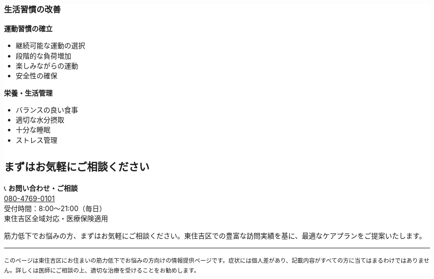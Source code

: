 ### 生活習慣の改善

**運動習慣の確立**
- 継続可能な運動の選択
- 段階的な負荷増加
- 楽しみながらの運動
- 安全性の確保

**栄養・生活管理**
- バランスの良い食事
- 適切な水分摂取
- 十分な睡眠
- ストレス管理

## まずはお気軽にご相談ください

<div class="cta-box">
📞 <strong>お問い合わせ・ご相談</strong><br>
<a href="tel:080-4769-0101">080-4769-0101</a><br>
受付時間：8:00〜21:00（毎日）<br>
東住吉区全域対応・医療保険適用
</div>

筋力低下でお悩みの方、まずはお気軽にご相談ください。東住吉区での豊富な訪問実績を基に、最適なケアプランをご提案いたします。

---

<small>
このページは東住吉区にお住まいの筋力低下でお悩みの方向けの情報提供ページです。症状には個人差があり、記載内容がすべての方に当てはまるわけではありません。詳しくは医師にご相談の上、適切な治療を受けることをお勧めします。
</small>